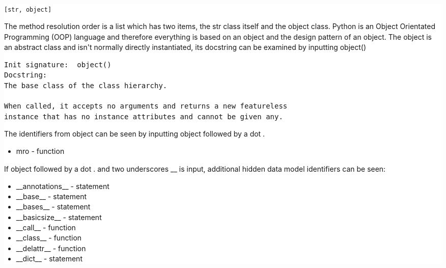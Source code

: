 

<pre class="wp-block-code"><code>&#91;str, object]</code></pre>



<p>The method resolution order is a list which has two items, the str class itself and the object class. Python is an Object Orientated Programming (OOP) language and therefore everything is based on an object and the design pattern of an object. The object is an abstract class and isn't normally directly instantiated, its docstring can be examined by inputting object()</p>



<pre class="EnlighterJSRAW" data-enlighter-language="raw" data-enlighter-theme="" data-enlighter-highlight="" data-enlighter-linenumbers="false" data-enlighter-lineoffset="" data-enlighter-title="" data-enlighter-group="">Init signature:  object()
Docstring:     
The base class of the class hierarchy.

When called, it accepts no arguments and returns a new featureless
instance that has no instance attributes and cannot be given any.</pre>



<p>The identifiers from object can be seen by inputting object followed by a dot .</p>



<ul>
<li>mro - function</li>
</ul>



<p>If object followed by a dot . and two underscores __ is input, additional hidden data model identifiers can be seen:</p>



<ul>
<li>__annotations__ - statement</li>



<li>__base__ - statement</li>



<li>__bases__ - statement</li>



<li>__basicsize__ - statement</li>



<li>__call__ - function</li>



<li>__class__ - function</li>



<li>__delattr__ - function</li>



<li>__dict__ - statement</li>
